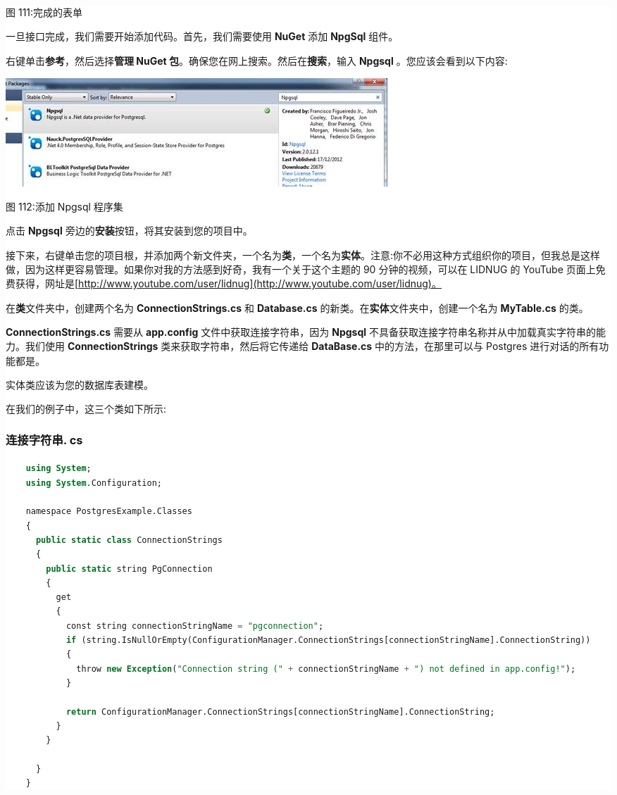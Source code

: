 图 111:完成的表单

一旦接口完成，我们需要开始添加代码。首先，我们需要使用 **NuGet** 添加 **NpgSql** 组件。

右键单击**参考**，然后选择**管理 NuGet 包**。确保您在网上搜索。然后在**搜索**，输入 **Npgsql** 。您应该会看到以下内容:

![](img/image113.jpg)

图 112:添加 Npgsql 程序集

点击 **Npgsql** 旁边的**安装**按钮，将其安装到您的项目中。

接下来，右键单击您的项目根，并添加两个新文件夹，一个名为**类**，一个名为**实体**。注意:你不必用这种方式组织你的项目，但我总是这样做，因为这样更容易管理。如果你对我的方法感到好奇，我有一个关于这个主题的 90 分钟的视频，可以在 LIDNUG 的 YouTube 页面上免费获得，网址是[http://www.youtube.com/user/lidnug](http://www.youtube.com/user/lidnug)。

在**类**文件夹中，创建两个名为 **ConnectionStrings.cs** 和 **Database.cs** 的新类。在**实体**文件夹中，创建一个名为 **MyTable.cs** 的类。

**ConnectionStrings.cs** 需要从 **app.config** 文件中获取连接字符串，因为 **Npgsql** 不具备获取连接字符串名称并从中加载真实字符串的能力。我们使用 **ConnectionStrings** 类来获取字符串，然后将它传递给 **DataBase.cs** 中的方法，在那里可以与 Postgres 进行对话的所有功能都是。

实体类应该为您的数据库表建模。

在我们的例子中，这三个类如下所示:

### 连接字符串. cs

```sql
    using System;
    using System.Configuration;

    namespace PostgresExample.Classes
    {
      public static class ConnectionStrings
      {
        public static string PgConnection
        {
          get
          {
            const string connectionStringName = "pgconnection";
            if (string.IsNullOrEmpty(ConfigurationManager.ConnectionStrings[connectionStringName].ConnectionString))
            {
              throw new Exception("Connection string (" + connectionStringName + ") not defined in app.config!");
            }

            return ConfigurationManager.ConnectionStrings[connectionStringName].ConnectionString;
          }
        }

      }
    }

```
